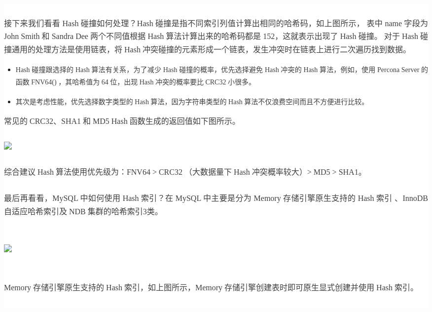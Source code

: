 <p style="margin-top: 0pt; margin-bottom: 0pt; text-indent: 0em; white-space: normal; font-size: 11pt; color: rgb(73, 73, 73); line-height: 1.75em; text-align: justify;"><span style="font-family: 微软雅黑, &quot;Microsoft YaHei&quot;; font-size: 16px; color: rgb(63, 63, 63);">&nbsp;</span></p>
<p style="margin-top: 0pt; margin-bottom: 0pt; text-indent: 0em; white-space: normal; font-size: 11pt; color: rgb(73, 73, 73); line-height: 1.75em; text-align: justify;"><span style="font-family: 微软雅黑, &quot;Microsoft YaHei&quot;; font-size: 16px; color: rgb(63, 63, 63);">接下来我们看看 Hash 碰撞如何处理？Hash 碰撞是指不同索引列值计算出相同的哈希码，如上图所示， 表中 name 字段为 John Smith 和 Sandra Dee 两个不同值根据 Hash 算法计算出来的哈希码都是 152，这就表示出现了 Hash 碰撞。 对于 Hash 碰撞通用的处理方法是使用链表，将 Hash 冲突碰撞的元素形成一个链表，发生冲突时在链表上进行二次遍历找到数据。&nbsp;</span></p>
<ul style=" white-space: normal;">
 <li><p style="line-height: 1.75em; text-indent: 0em; text-align: justify;"><span style="font-family: 微软雅黑, &quot;Microsoft YaHei&quot;; color: rgb(63, 63, 63);">Hash 碰撞跟选择的 Hash 算法有关系，为了减少 Hash 碰撞的概率，优先选择避免 Hash 冲突的 Hash 算法，例如，使用 Percona Server 的函数 FNV64() ，其哈希值为 64 位，出现 Hash 冲突的概率要比 CRC32 小很多。</span></p></li>
 <li><p style="line-height: 1.75em; text-indent: 0em; text-align: justify;"><span style="font-family: 微软雅黑, &quot;Microsoft YaHei&quot;; color: rgb(63, 63, 63);">其次是考虑性能，优先选择数字类型的 Hash 算法，因为字符串类型的 Hash 算法不仅浪费空间而且不方便进行比较。&nbsp;</span></p></li>
</ul>
<p style="margin-top: 0pt; margin-bottom: 0pt; text-indent: 0em; white-space: normal; font-size: 11pt; color: rgb(73, 73, 73); line-height: 1.75em; text-align: justify;"><span style="font-family: 微软雅黑, &quot;Microsoft YaHei&quot;; font-size: 16px; color: rgb(63, 63, 63);">常见的 CRC32、SHA1 和 MD5 Hash 函数生成的返回值如下图所示。</span></p>
<p style="margin-top: 0pt; margin-bottom: 0pt; white-space: normal; text-indent: 29.3333px; font-size: 11pt; color: rgb(73, 73, 73); line-height: 1.75em;"><span style="font-size: 14px; color: rgb(0, 0, 0); font-family: 微软雅黑, &quot;Microsoft YaHei&quot;;"><br></span></p>
<p style="margin-top: 0pt; margin-bottom: 0pt; white-space: normal; font-size: 11pt; color: rgb(73, 73, 73); line-height: 1.75em;"><img src="http://s0.lgstatic.com/i/image2/M01/8B/75/CgoB5l15tUyAIuNtAADRGkxiUa0069.png"><br></p>
<p style="margin-top: 0pt; margin-bottom: 0pt; white-space: normal; line-height: 1.7; font-size: 11pt; color: rgb(73, 73, 73);"><br></p>
<p style="margin-top: 0pt; margin-bottom: 0pt; text-indent: 0em; white-space: normal; font-size: 11pt; color: rgb(73, 73, 73); line-height: 1.75em; text-align: justify;"><span style="font-family: 微软雅黑, &quot;Microsoft YaHei&quot;; font-size: 16px; color: rgb(63, 63, 63);">综合建议 Hash 算法使用优先级为：FNV64 &gt; CRC32 （大数据量下 Hash 冲突概率较大）&gt; MD5 &gt; SHA1。&nbsp;</span></p>
<p style="margin-top: 0pt; margin-bottom: 0pt; text-indent: 0em; white-space: normal; font-size: 11pt; color: rgb(73, 73, 73); line-height: 1.75em; text-align: justify;"><span style="font-family: 微软雅黑, &quot;Microsoft YaHei&quot;; font-size: 16px; color: rgb(63, 63, 63);">&nbsp;</span></p>
<p style="margin-top: 0pt; margin-bottom: 0pt; text-indent: 0em; white-space: normal; font-size: 11pt; color: rgb(73, 73, 73); line-height: 1.75em; text-align: justify;"><span style="font-family: 微软雅黑, &quot;Microsoft YaHei&quot;; font-size: 16px; color: rgb(63, 63, 63);">最后再看看，MySQL 中如何使用 Hash 索引？在 MySQL 中主要是分为 Memory 存储引擎原生支持的 Hash 索引 、InnoDB 自适应哈希索引及 NDB 集群的哈希索引3类。</span></p>
<p style="margin-top: 0pt; margin-bottom: 0pt; white-space: normal; text-indent: 29.3333px; font-size: 11pt; color: rgb(73, 73, 73); line-height: 1.75em;"><span style="font-size: 14px; color: rgb(0, 0, 0); font-family: 微软雅黑, &quot;Microsoft YaHei&quot;;"><br></span></p>
<p style="margin-top: 0pt; margin-bottom: 0pt; white-space: normal; text-indent: 29.3333px; font-size: 11pt; color: rgb(73, 73, 73); line-height: 1.75em;"><span style="font-size: 14px; color: rgb(0, 0, 0); font-family: 微软雅黑, &quot;Microsoft YaHei&quot;;"><br></span></p>
<p style="margin-top: 0pt; margin-bottom: 0pt; white-space: normal; font-size: 11pt; color: rgb(73, 73, 73); line-height: 1.75em;"><img src="http://s0.lgstatic.com/i/image2/M01/8B/94/CgotOV15tUyAPcBkAAHM30XzlT0917.png"><br></p>
<p style="margin-top: 0pt; margin-bottom: 0pt; white-space: normal; line-height: 1.7; font-size: 11pt; color: rgb(73, 73, 73);"><br></p>
<p style="margin-top: 0pt; margin-bottom: 0pt; white-space: normal; font-size: 11pt; color: rgb(73, 73, 73); line-height: 1.75em;"><span style="font-family: 微软雅黑, &quot;Microsoft YaHei&quot;; font-size: 14px; color: rgb(0, 0, 0);">&nbsp; &nbsp; &nbsp;<br></span></p>
<p style="margin-top: 0pt; margin-bottom: 0pt; text-indent: 0em; white-space: normal; font-size: 11pt; color: rgb(73, 73, 73); line-height: 1.75em; text-align: justify;"><span style="font-family: 微软雅黑, &quot;Microsoft YaHei&quot;; font-size: 16px; color: rgb(63, 63, 63);">Memory 存储引擎原生支持的 Hash 索引，如上图所示，Memory 存储引擎创建表时即可原生显式创建并使用 Hash 索引。</span></p>
<p style="margin-top: 0pt; margin-bottom: 0pt; text-indent: 0em; white-space: normal; font-size: 11pt; color: rgb(73, 73, 73); line-height: 1.75em; text-align: justify;"><span style="font-family: 微软雅黑, &quot;Microsoft YaHei&quot;; font-size: 16px; color: rgb(63, 63, 63);">&nbsp;</span></p>